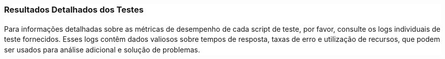 ### Resultados Detalhados dos Testes

Para informações detalhadas sobre as métricas de desempenho de cada script de teste, por favor, consulte os logs individuais de teste fornecidos. Esses logs contêm dados valiosos sobre tempos de resposta, taxas de erro e utilização de recursos, que podem ser usados para análise adicional e solução de problemas.
